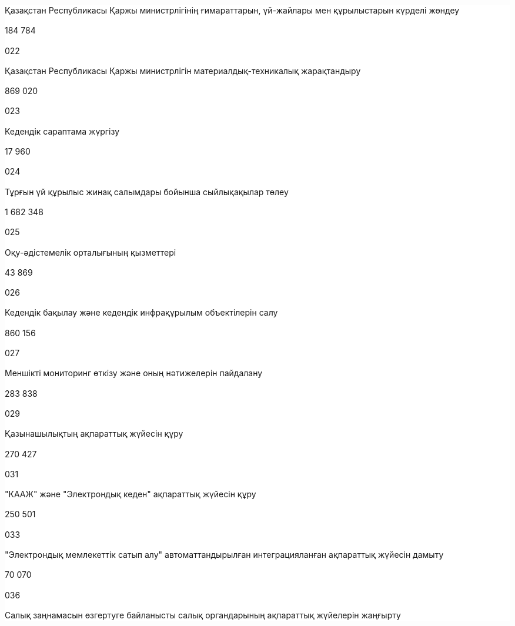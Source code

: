 Қа­зақ­стан Рес­пуб­ли­ка­сы Қар­жы ми­ни­стр­лі­гі­нің ғи­ма­рат­та­рын, үй-жай­ла­ры мен құ­ры­лы­ста­рын күр­де­лі жөн­деу

184 784

022

Қа­зақ­стан Рес­пуб­ли­ка­сы Қар­жы ми­ни­стр­лі­гін ма­те­ри­ал­дық-тех­ни­ка­лық жа­рақ­тан­ды­ру

869 020

023

Ке­ден­дік са­рап­та­ма жүр­гі­зу

17 960

024

Тұр­ғын үй құ­ры­лыс жи­нақ са­лым­да­ры бой­ын­ша сый­лы­қа­қы­лар тө­леу

1 682 348

025

Оқу-әді­сте­ме­лік ор­та­лы­ғы­ның қыз­мет­те­рі

43 869

026

Ке­ден­дік ба­қы­лау және ке­ден­дік ин­фра­құ­ры­лым объ­ек­ті­ле­рін са­лу

860 156

027

Мен­шік­ті мо­ни­то­ринг өт­кі­зу және оның нәти­же­ле­рін пай­да­ла­ну

283 838

029

Қа­зы­на­шы­лық­тың ақ­па­рат­тық жүй­е­сін құ­ру

270 427

031

"КА­АЖ" және "Элек­трон­дық ке­ден" ақ­па­рат­тық жүй­е­сін құ­ру

250 501

033

"Элек­трон­дық мем­ле­кет­тік са­тып алу" ав­то­мат­тан­ды­ры­л­ған ин­те­гра­ци­я­лан­ған ақ­па­рат­тық жүй­е­сін да­мы­ту

70 070

036

Са­лық заң­на­ма­сын өзгер­ту­ге бай­ла­ны­сты са­лық ор­ган­да­ры­ның ақ­па­рат­тық жүй­е­ле­рін жаң­ғыр­ту
